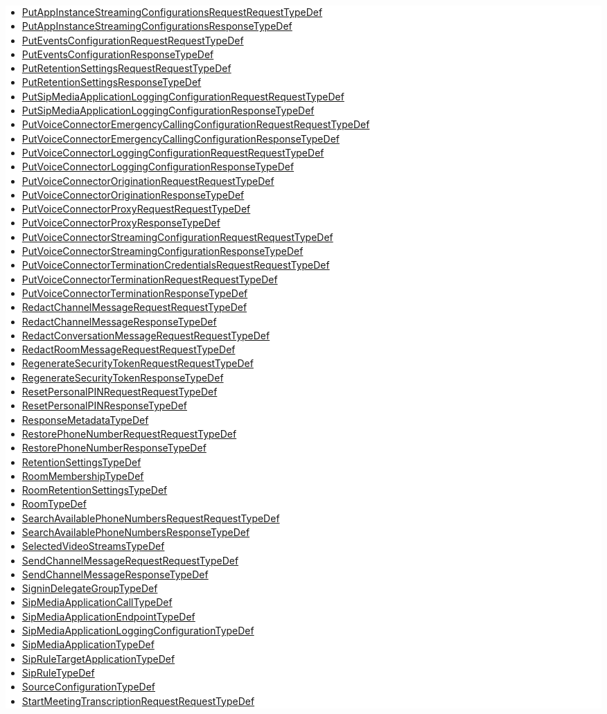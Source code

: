   - [PutAppInstanceStreamingConfigurationsRequestRequestTypeDef](#putappinstancestreamingconfigurationsrequestrequesttypedef)
  - [PutAppInstanceStreamingConfigurationsResponseTypeDef](#putappinstancestreamingconfigurationsresponsetypedef)
  - [PutEventsConfigurationRequestRequestTypeDef](#puteventsconfigurationrequestrequesttypedef)
  - [PutEventsConfigurationResponseTypeDef](#puteventsconfigurationresponsetypedef)
  - [PutRetentionSettingsRequestRequestTypeDef](#putretentionsettingsrequestrequesttypedef)
  - [PutRetentionSettingsResponseTypeDef](#putretentionsettingsresponsetypedef)
  - [PutSipMediaApplicationLoggingConfigurationRequestRequestTypeDef](#putsipmediaapplicationloggingconfigurationrequestrequesttypedef)
  - [PutSipMediaApplicationLoggingConfigurationResponseTypeDef](#putsipmediaapplicationloggingconfigurationresponsetypedef)
  - [PutVoiceConnectorEmergencyCallingConfigurationRequestRequestTypeDef](#putvoiceconnectoremergencycallingconfigurationrequestrequesttypedef)
  - [PutVoiceConnectorEmergencyCallingConfigurationResponseTypeDef](#putvoiceconnectoremergencycallingconfigurationresponsetypedef)
  - [PutVoiceConnectorLoggingConfigurationRequestRequestTypeDef](#putvoiceconnectorloggingconfigurationrequestrequesttypedef)
  - [PutVoiceConnectorLoggingConfigurationResponseTypeDef](#putvoiceconnectorloggingconfigurationresponsetypedef)
  - [PutVoiceConnectorOriginationRequestRequestTypeDef](#putvoiceconnectororiginationrequestrequesttypedef)
  - [PutVoiceConnectorOriginationResponseTypeDef](#putvoiceconnectororiginationresponsetypedef)
  - [PutVoiceConnectorProxyRequestRequestTypeDef](#putvoiceconnectorproxyrequestrequesttypedef)
  - [PutVoiceConnectorProxyResponseTypeDef](#putvoiceconnectorproxyresponsetypedef)
  - [PutVoiceConnectorStreamingConfigurationRequestRequestTypeDef](#putvoiceconnectorstreamingconfigurationrequestrequesttypedef)
  - [PutVoiceConnectorStreamingConfigurationResponseTypeDef](#putvoiceconnectorstreamingconfigurationresponsetypedef)
  - [PutVoiceConnectorTerminationCredentialsRequestRequestTypeDef](#putvoiceconnectorterminationcredentialsrequestrequesttypedef)
  - [PutVoiceConnectorTerminationRequestRequestTypeDef](#putvoiceconnectorterminationrequestrequesttypedef)
  - [PutVoiceConnectorTerminationResponseTypeDef](#putvoiceconnectorterminationresponsetypedef)
  - [RedactChannelMessageRequestRequestTypeDef](#redactchannelmessagerequestrequesttypedef)
  - [RedactChannelMessageResponseTypeDef](#redactchannelmessageresponsetypedef)
  - [RedactConversationMessageRequestRequestTypeDef](#redactconversationmessagerequestrequesttypedef)
  - [RedactRoomMessageRequestRequestTypeDef](#redactroommessagerequestrequesttypedef)
  - [RegenerateSecurityTokenRequestRequestTypeDef](#regeneratesecuritytokenrequestrequesttypedef)
  - [RegenerateSecurityTokenResponseTypeDef](#regeneratesecuritytokenresponsetypedef)
  - [ResetPersonalPINRequestRequestTypeDef](#resetpersonalpinrequestrequesttypedef)
  - [ResetPersonalPINResponseTypeDef](#resetpersonalpinresponsetypedef)
  - [ResponseMetadataTypeDef](#responsemetadatatypedef)
  - [RestorePhoneNumberRequestRequestTypeDef](#restorephonenumberrequestrequesttypedef)
  - [RestorePhoneNumberResponseTypeDef](#restorephonenumberresponsetypedef)
  - [RetentionSettingsTypeDef](#retentionsettingstypedef)
  - [RoomMembershipTypeDef](#roommembershiptypedef)
  - [RoomRetentionSettingsTypeDef](#roomretentionsettingstypedef)
  - [RoomTypeDef](#roomtypedef)
  - [SearchAvailablePhoneNumbersRequestRequestTypeDef](#searchavailablephonenumbersrequestrequesttypedef)
  - [SearchAvailablePhoneNumbersResponseTypeDef](#searchavailablephonenumbersresponsetypedef)
  - [SelectedVideoStreamsTypeDef](#selectedvideostreamstypedef)
  - [SendChannelMessageRequestRequestTypeDef](#sendchannelmessagerequestrequesttypedef)
  - [SendChannelMessageResponseTypeDef](#sendchannelmessageresponsetypedef)
  - [SigninDelegateGroupTypeDef](#signindelegategrouptypedef)
  - [SipMediaApplicationCallTypeDef](#sipmediaapplicationcalltypedef)
  - [SipMediaApplicationEndpointTypeDef](#sipmediaapplicationendpointtypedef)
  - [SipMediaApplicationLoggingConfigurationTypeDef](#sipmediaapplicationloggingconfigurationtypedef)
  - [SipMediaApplicationTypeDef](#sipmediaapplicationtypedef)
  - [SipRuleTargetApplicationTypeDef](#sipruletargetapplicationtypedef)
  - [SipRuleTypeDef](#sipruletypedef)
  - [SourceConfigurationTypeDef](#sourceconfigurationtypedef)
  - [StartMeetingTranscriptionRequestRequestTypeDef](#startmeetingtranscriptionrequestrequesttypedef)